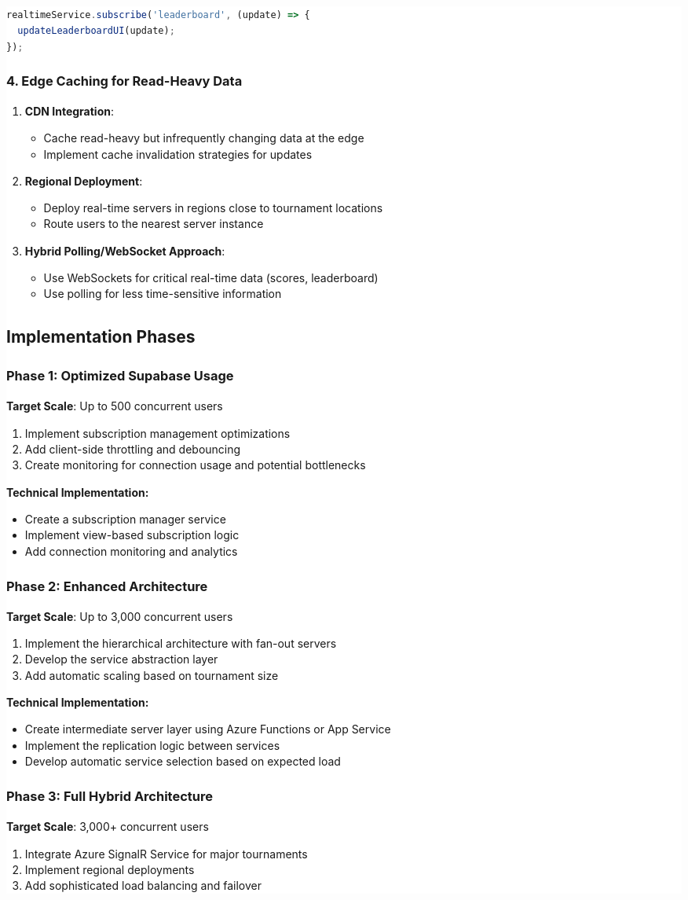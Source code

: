 ```typescript
realtimeService.subscribe('leaderboard', (update) => {
  updateLeaderboardUI(update);
});
```

### 4. Edge Caching for Read-Heavy Data

1. **CDN Integration**:
   - Cache read-heavy but infrequently changing data at the edge
   - Implement cache invalidation strategies for updates

2. **Regional Deployment**:
   - Deploy real-time servers in regions close to tournament locations
   - Route users to the nearest server instance

3. **Hybrid Polling/WebSocket Approach**:
   - Use WebSockets for critical real-time data (scores, leaderboard)
   - Use polling for less time-sensitive information

## Implementation Phases

### Phase 1: Optimized Supabase Usage

**Target Scale**: Up to 500 concurrent users

1. Implement subscription management optimizations
2. Add client-side throttling and debouncing
3. Create monitoring for connection usage and potential bottlenecks

**Technical Implementation:**
- Create a subscription manager service
- Implement view-based subscription logic
- Add connection monitoring and analytics

### Phase 2: Enhanced Architecture

**Target Scale**: Up to 3,000 concurrent users

1. Implement the hierarchical architecture with fan-out servers
2. Develop the service abstraction layer
3. Add automatic scaling based on tournament size

**Technical Implementation:**
- Create intermediate server layer using Azure Functions or App Service
- Implement the replication logic between services
- Develop automatic service selection based on expected load

### Phase 3: Full Hybrid Architecture

**Target Scale**: 3,000+ concurrent users

1. Integrate Azure SignalR Service for major tournaments
2. Implement regional deployments
3. Add sophisticated load balancing and failover
